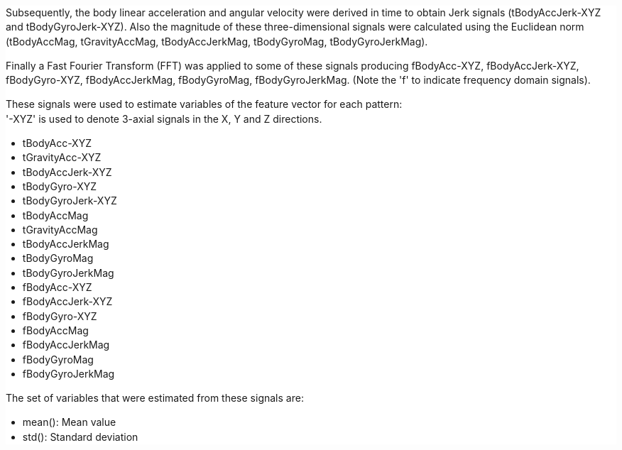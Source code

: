 Subsequently, the body linear acceleration and angular velocity were derived in time to obtain Jerk signals (tBodyAccJerk-XYZ and tBodyGyroJerk-XYZ). Also the magnitude of these three-dimensional signals were calculated using the Euclidean norm (tBodyAccMag, tGravityAccMag, tBodyAccJerkMag, tBodyGyroMag, tBodyGyroJerkMag). 

Finally a Fast Fourier Transform (FFT) was applied to some of these signals producing fBodyAcc-XYZ, fBodyAccJerk-XYZ, fBodyGyro-XYZ, fBodyAccJerkMag, fBodyGyroMag, fBodyGyroJerkMag. (Note the 'f' to indicate frequency domain signals). 

These signals were used to estimate variables of the feature vector for each pattern:  
'-XYZ' is used to denote 3-axial signals in the X, Y and Z directions.

- tBodyAcc-XYZ
- tGravityAcc-XYZ
- tBodyAccJerk-XYZ
- tBodyGyro-XYZ
- tBodyGyroJerk-XYZ
- tBodyAccMag
- tGravityAccMag
- tBodyAccJerkMag
- tBodyGyroMag
- tBodyGyroJerkMag
- fBodyAcc-XYZ
- fBodyAccJerk-XYZ
- fBodyGyro-XYZ
- fBodyAccMag
- fBodyAccJerkMag
- fBodyGyroMag
- fBodyGyroJerkMag

The set of variables that were estimated from these signals are: 

* mean(): Mean value
* std(): Standard deviation
